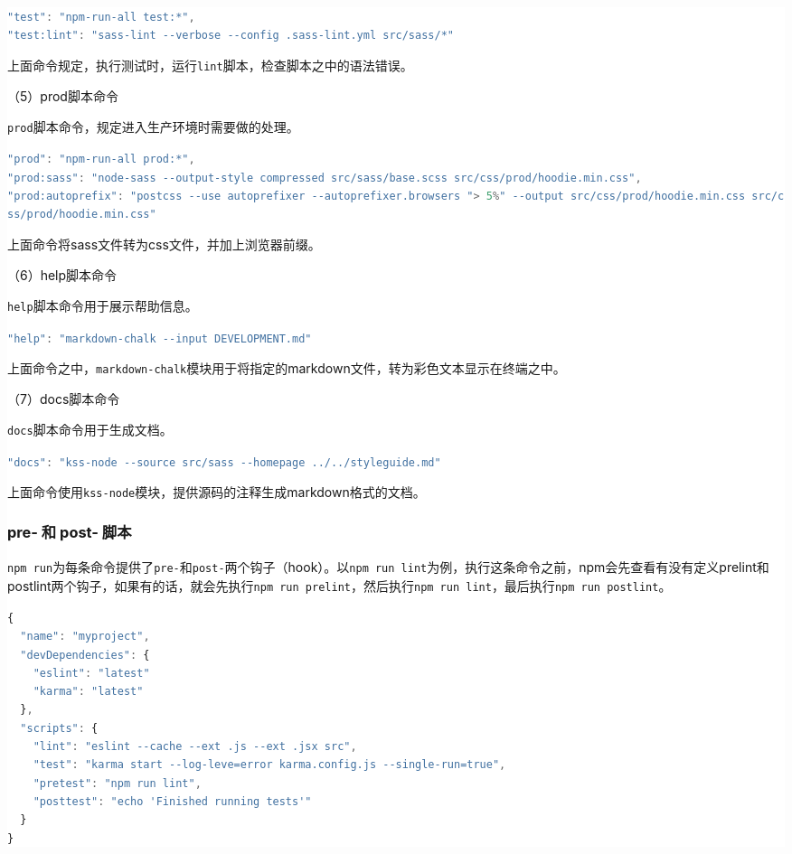 ```javascript
"test": "npm-run-all test:*",
"test:lint": "sass-lint --verbose --config .sass-lint.yml src/sass/*"
```

上面命令规定，执行测试时，运行`lint`脚本，检查脚本之中的语法错误。

（5）prod脚本命令

`prod`脚本命令，规定进入生产环境时需要做的处理。

```javascript
"prod": "npm-run-all prod:*",
"prod:sass": "node-sass --output-style compressed src/sass/base.scss src/css/prod/hoodie.min.css",
"prod:autoprefix": "postcss --use autoprefixer --autoprefixer.browsers "> 5%" --output src/css/prod/hoodie.min.css src/css/prod/hoodie.min.css"
```

上面命令将sass文件转为css文件，并加上浏览器前缀。

（6）help脚本命令

`help`脚本命令用于展示帮助信息。

```javascript
"help": "markdown-chalk --input DEVELOPMENT.md"
```

上面命令之中，`markdown-chalk`模块用于将指定的markdown文件，转为彩色文本显示在终端之中。

（7）docs脚本命令

`docs`脚本命令用于生成文档。

```javascript
"docs": "kss-node --source src/sass --homepage ../../styleguide.md"
```

上面命令使用`kss-node`模块，提供源码的注释生成markdown格式的文档。

### pre- 和 post- 脚本

`npm run`为每条命令提供了`pre-`和`post-`两个钩子（hook）。以`npm run lint`为例，执行这条命令之前，npm会先查看有没有定义prelint和postlint两个钩子，如果有的话，就会先执行`npm run prelint`，然后执行`npm run lint`，最后执行`npm run postlint`。

```javascript
{
  "name": "myproject",
  "devDependencies": {
    "eslint": "latest"
    "karma": "latest"
  },
  "scripts": {
    "lint": "eslint --cache --ext .js --ext .jsx src",
    "test": "karma start --log-leve=error karma.config.js --single-run=true",
    "pretest": "npm run lint",
    "posttest": "echo 'Finished running tests'"
  }
}
```
